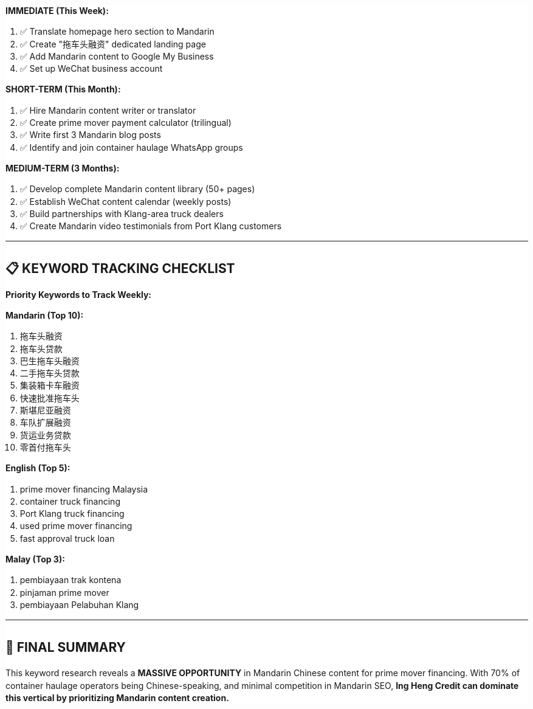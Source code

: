 **IMMEDIATE (This Week):**
1. ✅ Translate homepage hero section to Mandarin
2. ✅ Create "拖车头融资" dedicated landing page
3. ✅ Add Mandarin content to Google My Business
4. ✅ Set up WeChat business account

**SHORT-TERM (This Month):**
1. ✅ Hire Mandarin content writer or translator
2. ✅ Create prime mover payment calculator (trilingual)
3. ✅ Write first 3 Mandarin blog posts
4. ✅ Identify and join container haulage WhatsApp groups

**MEDIUM-TERM (3 Months):**
1. ✅ Develop complete Mandarin content library (50+ pages)
2. ✅ Establish WeChat content calendar (weekly posts)
3. ✅ Build partnerships with Klang-area truck dealers
4. ✅ Create Mandarin video testimonials from Port Klang customers

---

## 📋 KEYWORD TRACKING CHECKLIST

**Priority Keywords to Track Weekly:**

**Mandarin (Top 10):**
1. 拖车头融资
2. 拖车头贷款
3. 巴生拖车头融资
4. 二手拖车头贷款
5. 集装箱卡车融资
6. 快速批准拖车头
7. 斯堪尼亚融资
8. 车队扩展融资
9. 货运业务贷款
10. 零首付拖车头

**English (Top 5):**
1. prime mover financing Malaysia
2. container truck financing
3. Port Klang truck financing
4. used prime mover financing
5. fast approval truck loan

**Malay (Top 3):**
1. pembiayaan trak kontena
2. pinjaman prime mover
3. pembiayaan Pelabuhan Klang

---

## 🎯 FINAL SUMMARY

This keyword research reveals a **MASSIVE OPPORTUNITY** in Mandarin Chinese content for prime mover financing. With 70% of container haulage operators being Chinese-speaking, and minimal competition in Mandarin SEO, **Ing Heng Credit can dominate this vertical by prioritizing Mandarin content creation.**
